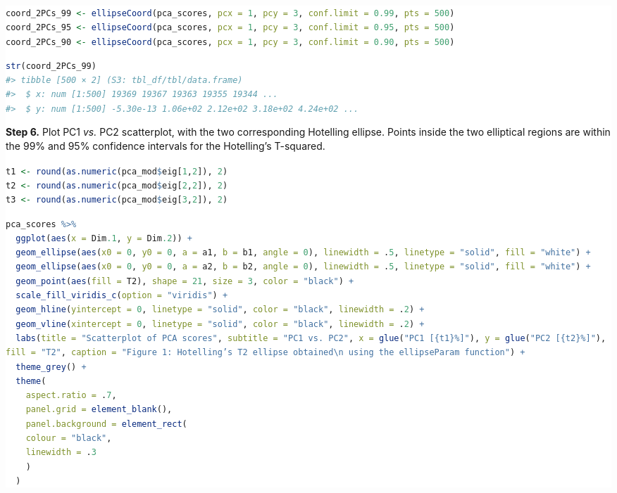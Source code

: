 ``` r
coord_2PCs_99 <- ellipseCoord(pca_scores, pcx = 1, pcy = 3, conf.limit = 0.99, pts = 500)
coord_2PCs_95 <- ellipseCoord(pca_scores, pcx = 1, pcy = 3, conf.limit = 0.95, pts = 500)
coord_2PCs_90 <- ellipseCoord(pca_scores, pcx = 1, pcy = 3, conf.limit = 0.90, pts = 500)
```

``` r
str(coord_2PCs_99)
#> tibble [500 × 2] (S3: tbl_df/tbl/data.frame)
#>  $ x: num [1:500] 19369 19367 19363 19355 19344 ...
#>  $ y: num [1:500] -5.30e-13 1.06e+02 2.12e+02 3.18e+02 4.24e+02 ...
```

**Step 6.** Plot PC1 *vs.* PC2 scatterplot, with the two corresponding
Hotelling ellipse. Points inside the two elliptical regions are within
the 99% and 95% confidence intervals for the Hotelling’s T-squared.

``` r
t1 <- round(as.numeric(pca_mod$eig[1,2]), 2)
t2 <- round(as.numeric(pca_mod$eig[2,2]), 2)
t3 <- round(as.numeric(pca_mod$eig[3,2]), 2)
```

``` r
pca_scores %>%
  ggplot(aes(x = Dim.1, y = Dim.2)) +
  geom_ellipse(aes(x0 = 0, y0 = 0, a = a1, b = b1, angle = 0), linewidth = .5, linetype = "solid", fill = "white") +
  geom_ellipse(aes(x0 = 0, y0 = 0, a = a2, b = b2, angle = 0), linewidth = .5, linetype = "solid", fill = "white") +
  geom_point(aes(fill = T2), shape = 21, size = 3, color = "black") +
  scale_fill_viridis_c(option = "viridis") +
  geom_hline(yintercept = 0, linetype = "solid", color = "black", linewidth = .2) +
  geom_vline(xintercept = 0, linetype = "solid", color = "black", linewidth = .2) +
  labs(title = "Scatterplot of PCA scores", subtitle = "PC1 vs. PC2", x = glue("PC1 [{t1}%]"), y = glue("PC2 [{t2}%]"), fill = "T2", caption = "Figure 1: Hotelling’s T2 ellipse obtained\n using the ellipseParam function") +
  theme_grey() +
  theme(
    aspect.ratio = .7,
    panel.grid = element_blank(),
    panel.background = element_rect(
    colour = "black",
    linewidth = .3
    )
  )
```
